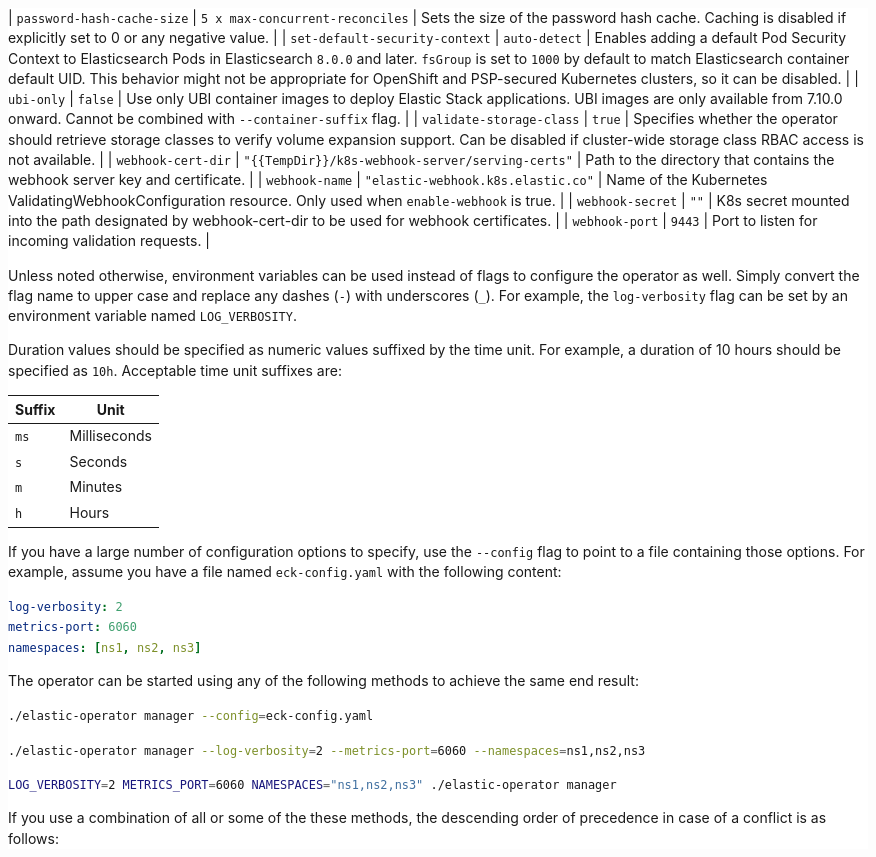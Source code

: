 | `password-hash-cache-size` | `5 x max-concurrent-reconciles` | Sets the size of the password hash cache. Caching is disabled if explicitly set to 0 or any negative value. |
| `set-default-security-context` | `auto-detect` | Enables adding a default Pod Security Context to Elasticsearch Pods in Elasticsearch `8.0.0` and later. `fsGroup` is set to `1000` by default to match Elasticsearch container default UID. This behavior might not be appropriate for OpenShift and PSP-secured Kubernetes clusters, so it can be disabled. |
| `ubi-only` | `false` | Use only UBI container images to deploy Elastic Stack applications. UBI images are only available from 7.10.0 onward. Cannot be combined with `--container-suffix` flag. |
| `validate-storage-class` | `true` | Specifies whether the operator should retrieve storage classes to verify volume expansion support. Can be disabled if cluster-wide storage class RBAC access is not available. |
| `webhook-cert-dir` | `"{{TempDir}}/k8s-webhook-server/serving-certs"` | Path to the directory that contains the webhook server key and certificate. |
| `webhook-name` | `"elastic-webhook.k8s.elastic.co"` | Name of the Kubernetes ValidatingWebhookConfiguration resource. Only used when `enable-webhook` is true. |
| `webhook-secret` | `""` | K8s secret mounted into the path designated by webhook-cert-dir to be used for webhook certificates. |
| `webhook-port` | `9443` | Port to listen for incoming validation requests. |

Unless noted otherwise, environment variables can be used instead of flags to configure the operator as well. Simply convert the flag name to upper case and replace any dashes (`-`) with underscores (`_`). For example, the `log-verbosity` flag can be set by an environment variable named `LOG_VERBOSITY`.

Duration values should be specified as numeric values suffixed by the time unit. For example, a duration of 10 hours should be specified as `10h`. Acceptable time unit suffixes are:

| Suffix | Unit |
| --- | --- |
| `ms` | Milliseconds |
| `s` | Seconds |
| `m` | Minutes |
| `h` | Hours |

If you have a large number of configuration options to specify, use the `--config` flag to point to a file containing those options. For example, assume you have a file named `eck-config.yaml` with the following content:

```yaml
log-verbosity: 2
metrics-port: 6060
namespaces: [ns1, ns2, ns3]
```

The operator can be started using any of the following methods to achieve the same end result:

```sh
./elastic-operator manager --config=eck-config.yaml
```

```sh
./elastic-operator manager --log-verbosity=2 --metrics-port=6060 --namespaces=ns1,ns2,ns3
```

```sh
LOG_VERBOSITY=2 METRICS_PORT=6060 NAMESPACES="ns1,ns2,ns3" ./elastic-operator manager
```

If you use a combination of all or some of the these methods, the descending order of precedence in case of a conflict is as follows:

